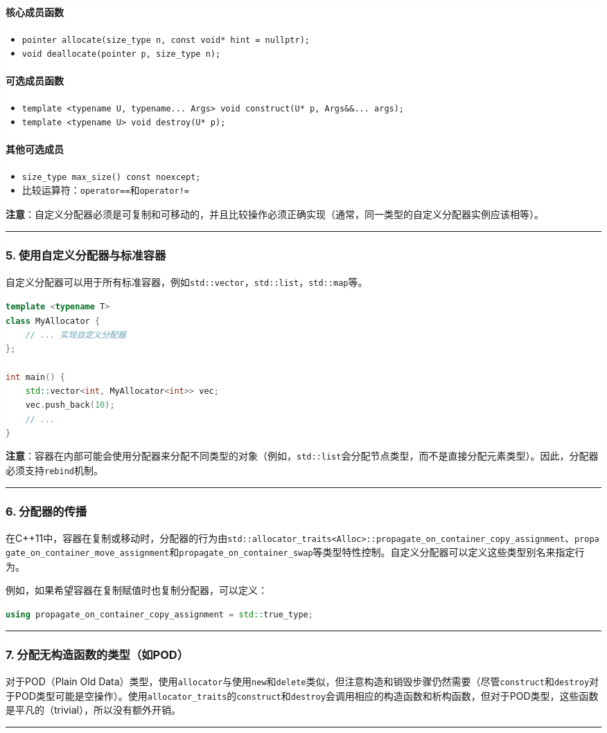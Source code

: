#### **核心成员函数**
- `pointer allocate(size_type n, const void* hint = nullptr);`
- `void deallocate(pointer p, size_type n);`

#### **可选成员函数**
- `template <typename U, typename... Args> void construct(U* p, Args&&... args);`
- `template <typename U> void destroy(U* p);`

#### **其他可选成员**
- `size_type max_size() const noexcept;`
- 比较运算符：`operator==`和`operator!=`

**注意**：自定义分配器必须是可复制和可移动的，并且比较操作必须正确实现（通常，同一类型的自定义分配器实例应该相等）。

---

### **5. 使用自定义分配器与标准容器**

自定义分配器可以用于所有标准容器，例如`std::vector`，`std::list`，`std::map`等。

```cpp
template <typename T>
class MyAllocator {
    // ... 实现自定义分配器
};

int main() {
    std::vector<int, MyAllocator<int>> vec;
    vec.push_back(10);
    // ...
}
```

**注意**：容器在内部可能会使用分配器来分配不同类型的对象（例如，`std::list`会分配节点类型，而不是直接分配元素类型）。因此，分配器必须支持`rebind`机制。

---

### **6. 分配器的传播**

在C++11中，容器在复制或移动时，分配器的行为由`std::allocator_traits<Alloc>::propagate_on_container_copy_assignment`、`propagate_on_container_move_assignment`和`propagate_on_container_swap`等类型特性控制。自定义分配器可以定义这些类型别名来指定行为。

例如，如果希望容器在复制赋值时也复制分配器，可以定义：
```cpp
using propagate_on_container_copy_assignment = std::true_type;
```

---

### **7. 分配无构造函数的类型（如POD）**

对于POD（Plain Old Data）类型，使用`allocator`与使用`new`和`delete`类似，但注意构造和销毁步骤仍然需要（尽管`construct`和`destroy`对于POD类型可能是空操作）。使用`allocator_traits`的`construct`和`destroy`会调用相应的构造函数和析构函数，但对于POD类型，这些函数是平凡的（trivial），所以没有额外开销。

---